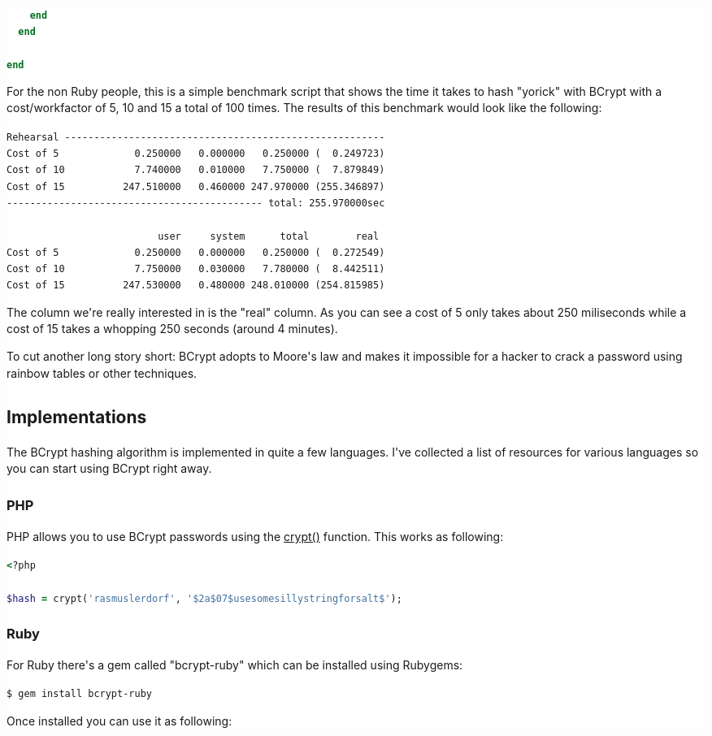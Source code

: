 ```ruby
    end
  end

end
```

For the non Ruby people, this is a simple benchmark script that shows the time
it takes to hash "yorick" with BCrypt with a cost/workfactor of 5, 10 and 15 a
total of 100 times.  The results of this benchmark would look like the
following:

    Rehearsal -------------------------------------------------------
    Cost of 5             0.250000   0.000000   0.250000 (  0.249723)
    Cost of 10            7.740000   0.010000   7.750000 (  7.879849)
    Cost of 15          247.510000   0.460000 247.970000 (255.346897)
    -------------------------------------------- total: 255.970000sec

                              user     system      total        real
    Cost of 5             0.250000   0.000000   0.250000 (  0.272549)
    Cost of 10            7.750000   0.030000   7.780000 (  8.442511)
    Cost of 15          247.530000   0.480000 248.010000 (254.815985)

The column we're really interested in is the "real" column. As you can see a
cost of 5 only takes about 250 miliseconds while a cost of 15 takes a whopping
250 seconds (around 4 minutes).

To cut another long story short: BCrypt adopts to Moore's law and makes it
impossible for a hacker to crack a password using rainbow tables or other
techniques.

## Implementations

The BCrypt hashing algorithm is implemented in quite a few languages. I've
collected a list of resources for various languages so you can start using
BCrypt right away.

### PHP

PHP allows you to use BCrypt passwords using the [crypt()][php crypt] function.
This works as following:

```ruby
<?php

$hash = crypt('rasmuslerdorf', '$2a$07$usesomesillystringforsalt$');
```

### Ruby

For Ruby there's a gem called "bcrypt-ruby" which can be installed using
Rubygems:

    $ gem install bcrypt-ruby

Once installed you can use it as following:


[sha wikipedia]: http://en.wikipedia.org/wiki/SHA-1
[moore's law]: https://secure.wikimedia.org/wikipedia/en/wiki/Moore's_law
[blowfish]: http://en.wikipedia.org/wiki/Blowfish_(cipher)
[php crypt]: http://nl3.php.net/manual/en/function.crypt.php
[perl bcrypt]: http://search.cpan.org/dist/Crypt-Eksblowfish/
[pycrypto]: https://github.com/dlitz/pycrypto
[lua bcrypt]: https://github.com/silentbicycle/lua-bcrypt
[erlang bcrypt]: https://github.com/skarab/erlang-bcrypt